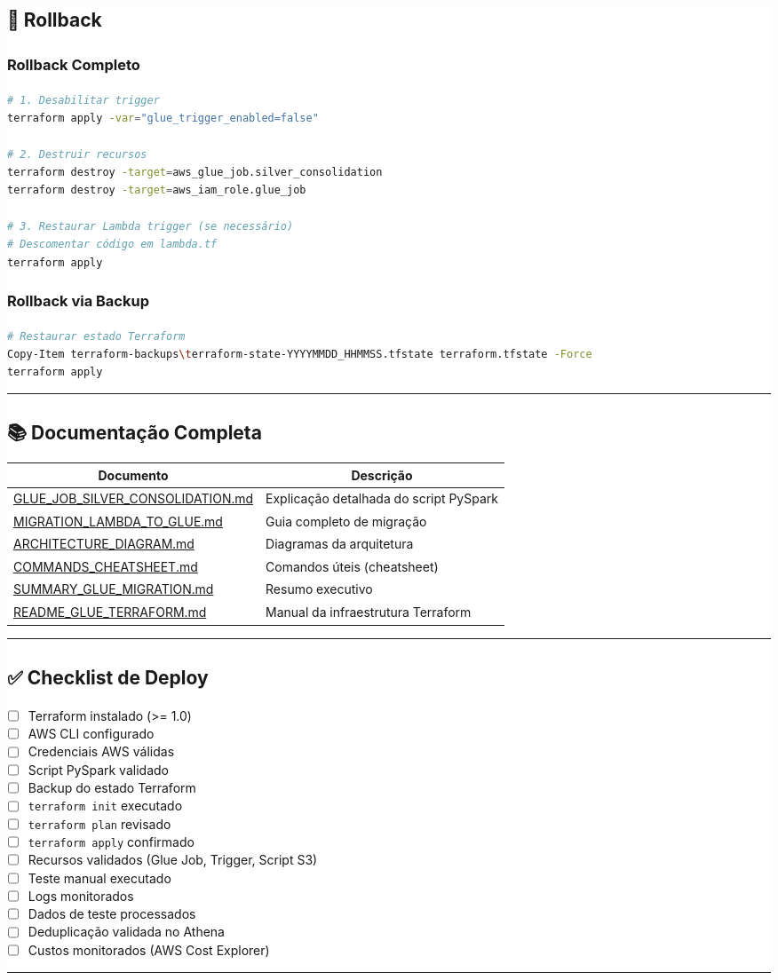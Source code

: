 ## 🔄 Rollback

### Rollback Completo

```bash
# 1. Desabilitar trigger
terraform apply -var="glue_trigger_enabled=false"

# 2. Destruir recursos
terraform destroy -target=aws_glue_job.silver_consolidation
terraform destroy -target=aws_iam_role.glue_job

# 3. Restaurar Lambda trigger (se necessário)
# Descomentar código em lambda.tf
terraform apply
```

### Rollback via Backup

```bash
# Restaurar estado Terraform
Copy-Item terraform-backups\terraform-state-YYYYMMDD_HHMMSS.tfstate terraform.tfstate -Force
terraform apply
```

---

## 📚 Documentação Completa

| Documento | Descrição |
|-----------|-----------|
| [GLUE_JOB_SILVER_CONSOLIDATION.md](../docs/GLUE_JOB_SILVER_CONSOLIDATION.md) | Explicação detalhada do script PySpark |
| [MIGRATION_LAMBDA_TO_GLUE.md](../docs/MIGRATION_LAMBDA_TO_GLUE.md) | Guia completo de migração |
| [ARCHITECTURE_DIAGRAM.md](../docs/ARCHITECTURE_DIAGRAM.md) | Diagramas da arquitetura |
| [COMMANDS_CHEATSHEET.md](../docs/COMMANDS_CHEATSHEET.md) | Comandos úteis (cheatsheet) |
| [SUMMARY_GLUE_MIGRATION.md](../docs/SUMMARY_GLUE_MIGRATION.md) | Resumo executivo |
| [README_GLUE_TERRAFORM.md](README_GLUE_TERRAFORM.md) | Manual da infraestrutura Terraform |

---

## ✅ Checklist de Deploy

- [ ] Terraform instalado (>= 1.0)
- [ ] AWS CLI configurado
- [ ] Credenciais AWS válidas
- [ ] Script PySpark validado
- [ ] Backup do estado Terraform
- [ ] `terraform init` executado
- [ ] `terraform plan` revisado
- [ ] `terraform apply` confirmado
- [ ] Recursos validados (Glue Job, Trigger, Script S3)
- [ ] Teste manual executado
- [ ] Logs monitorados
- [ ] Dados de teste processados
- [ ] Deduplicação validada no Athena
- [ ] Custos monitorados (AWS Cost Explorer)

---